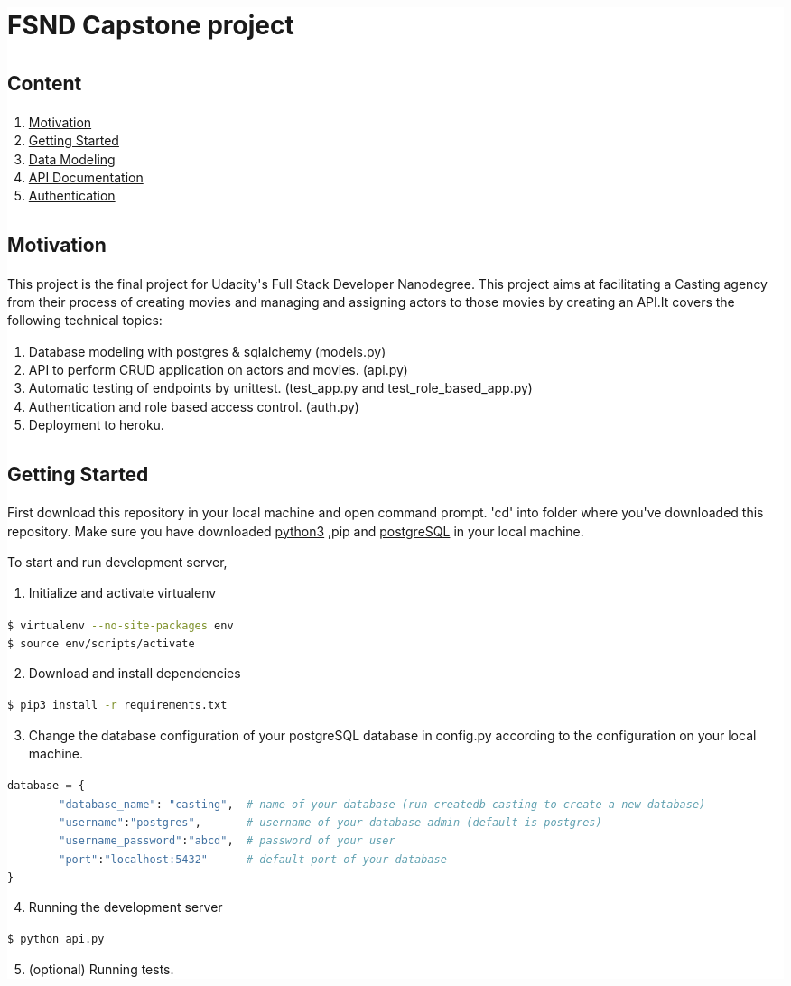 # FSND Capstone project

## Content

1. [Motivation](#Motivation)
2. [Getting Started](#Start-locally)
3. [Data Modeling](#data-modeling)
4. [API Documentation](#API)
5. [Authentication](#Authentication)

<a name="Motivation"></a>
## Motivation
This project is the final project for Udacity's Full Stack Developer Nanodegree. This project aims at facilitating a Casting agency from their process of creating movies and managing and assigning actors to those movies by creating an API.It covers the following technical topics:

1. Database modeling with postgres & sqlalchemy (models.py)
2. API to perform CRUD application on actors and movies. (api.py)
3. Automatic testing of endpoints by unittest. (test_app.py and test_role_based_app.py)
4. Authentication and role based access control. (auth.py)
5. Deployment to heroku.

<a name="Start-locally"></a>
## Getting Started

First download this repository in your local machine and open command prompt. 'cd' into folder where you've downloaded this repository.
Make sure you have downloaded [python3](https://www.python.org/downloads/) ,pip and [postgreSQL](https://www.postgresql.org/download/)
in your local machine.

To start and run development server,
1. Initialize and activate virtualenv
```bash
$ virtualenv --no-site-packages env
$ source env/scripts/activate
```
2. Download and install dependencies
```bash
$ pip3 install -r requirements.txt
```
3. Change the database configuration of your postgreSQL database in config.py according to the configuration on your local machine.
```python
database = {
        "database_name": "casting",  # name of your database (run createdb casting to create a new database)  
        "username":"postgres",       # username of your database admin (default is postgres)
        "username_password":"abcd",  # password of your user 
        "port":"localhost:5432"      # default port of your database
}
```
4. Running the development server
```bash
$ python api.py
```
5. (optional) Running tests.
